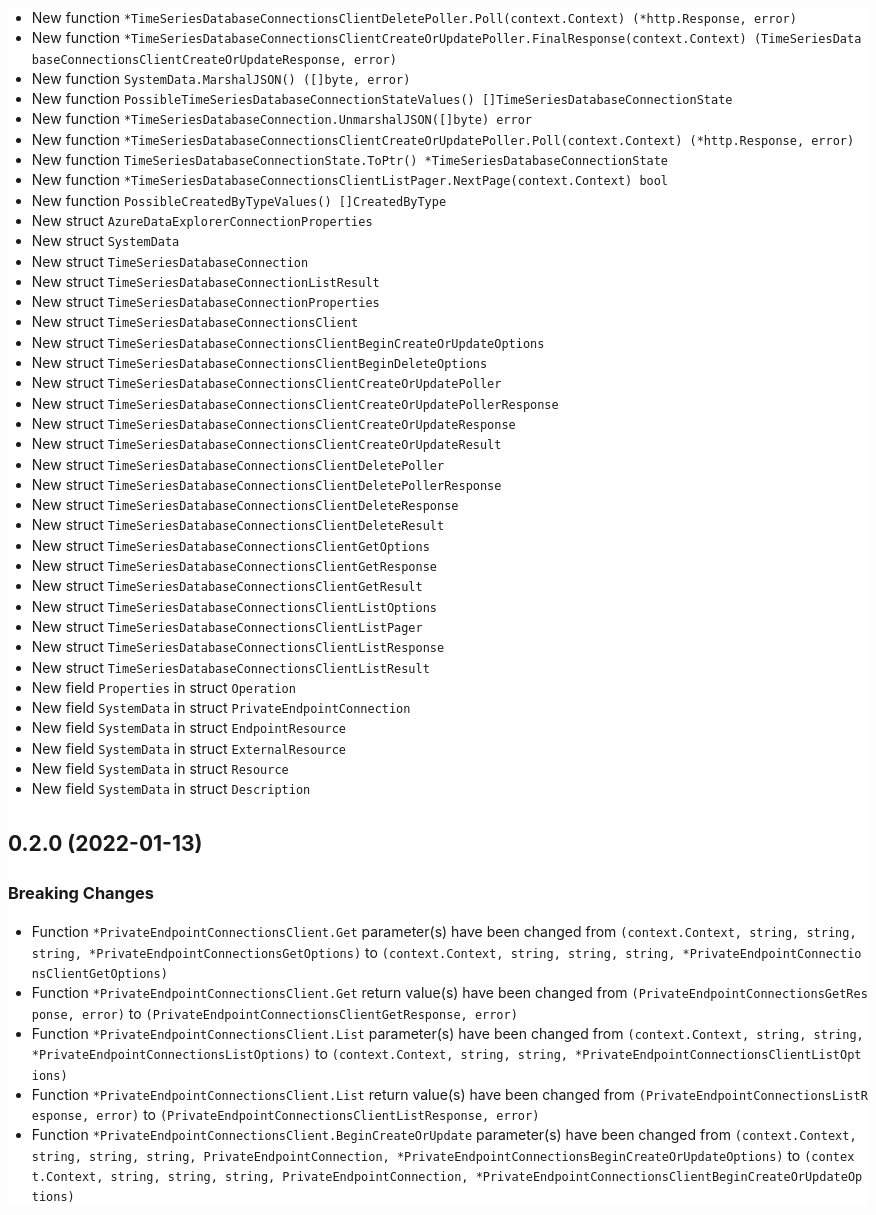 - New function `*TimeSeriesDatabaseConnectionsClientDeletePoller.Poll(context.Context) (*http.Response, error)`
- New function `*TimeSeriesDatabaseConnectionsClientCreateOrUpdatePoller.FinalResponse(context.Context) (TimeSeriesDatabaseConnectionsClientCreateOrUpdateResponse, error)`
- New function `SystemData.MarshalJSON() ([]byte, error)`
- New function `PossibleTimeSeriesDatabaseConnectionStateValues() []TimeSeriesDatabaseConnectionState`
- New function `*TimeSeriesDatabaseConnection.UnmarshalJSON([]byte) error`
- New function `*TimeSeriesDatabaseConnectionsClientCreateOrUpdatePoller.Poll(context.Context) (*http.Response, error)`
- New function `TimeSeriesDatabaseConnectionState.ToPtr() *TimeSeriesDatabaseConnectionState`
- New function `*TimeSeriesDatabaseConnectionsClientListPager.NextPage(context.Context) bool`
- New function `PossibleCreatedByTypeValues() []CreatedByType`
- New struct `AzureDataExplorerConnectionProperties`
- New struct `SystemData`
- New struct `TimeSeriesDatabaseConnection`
- New struct `TimeSeriesDatabaseConnectionListResult`
- New struct `TimeSeriesDatabaseConnectionProperties`
- New struct `TimeSeriesDatabaseConnectionsClient`
- New struct `TimeSeriesDatabaseConnectionsClientBeginCreateOrUpdateOptions`
- New struct `TimeSeriesDatabaseConnectionsClientBeginDeleteOptions`
- New struct `TimeSeriesDatabaseConnectionsClientCreateOrUpdatePoller`
- New struct `TimeSeriesDatabaseConnectionsClientCreateOrUpdatePollerResponse`
- New struct `TimeSeriesDatabaseConnectionsClientCreateOrUpdateResponse`
- New struct `TimeSeriesDatabaseConnectionsClientCreateOrUpdateResult`
- New struct `TimeSeriesDatabaseConnectionsClientDeletePoller`
- New struct `TimeSeriesDatabaseConnectionsClientDeletePollerResponse`
- New struct `TimeSeriesDatabaseConnectionsClientDeleteResponse`
- New struct `TimeSeriesDatabaseConnectionsClientDeleteResult`
- New struct `TimeSeriesDatabaseConnectionsClientGetOptions`
- New struct `TimeSeriesDatabaseConnectionsClientGetResponse`
- New struct `TimeSeriesDatabaseConnectionsClientGetResult`
- New struct `TimeSeriesDatabaseConnectionsClientListOptions`
- New struct `TimeSeriesDatabaseConnectionsClientListPager`
- New struct `TimeSeriesDatabaseConnectionsClientListResponse`
- New struct `TimeSeriesDatabaseConnectionsClientListResult`
- New field `Properties` in struct `Operation`
- New field `SystemData` in struct `PrivateEndpointConnection`
- New field `SystemData` in struct `EndpointResource`
- New field `SystemData` in struct `ExternalResource`
- New field `SystemData` in struct `Resource`
- New field `SystemData` in struct `Description`


## 0.2.0 (2022-01-13)
### Breaking Changes

- Function `*PrivateEndpointConnectionsClient.Get` parameter(s) have been changed from `(context.Context, string, string, string, *PrivateEndpointConnectionsGetOptions)` to `(context.Context, string, string, string, *PrivateEndpointConnectionsClientGetOptions)`
- Function `*PrivateEndpointConnectionsClient.Get` return value(s) have been changed from `(PrivateEndpointConnectionsGetResponse, error)` to `(PrivateEndpointConnectionsClientGetResponse, error)`
- Function `*PrivateEndpointConnectionsClient.List` parameter(s) have been changed from `(context.Context, string, string, *PrivateEndpointConnectionsListOptions)` to `(context.Context, string, string, *PrivateEndpointConnectionsClientListOptions)`
- Function `*PrivateEndpointConnectionsClient.List` return value(s) have been changed from `(PrivateEndpointConnectionsListResponse, error)` to `(PrivateEndpointConnectionsClientListResponse, error)`
- Function `*PrivateEndpointConnectionsClient.BeginCreateOrUpdate` parameter(s) have been changed from `(context.Context, string, string, string, PrivateEndpointConnection, *PrivateEndpointConnectionsBeginCreateOrUpdateOptions)` to `(context.Context, string, string, string, PrivateEndpointConnection, *PrivateEndpointConnectionsClientBeginCreateOrUpdateOptions)`